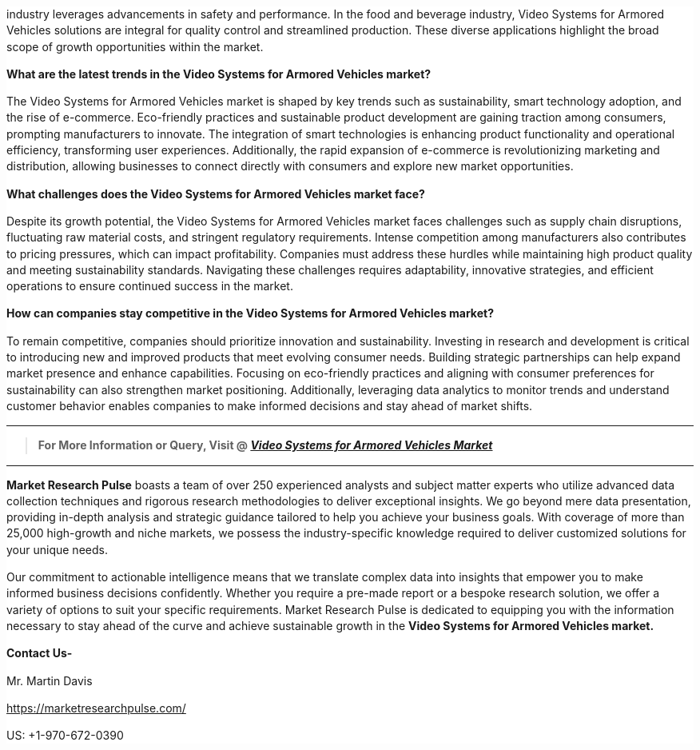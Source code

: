 industry leverages advancements in safety and performance. In the food and beverage industry, Video Systems for Armored Vehicles solutions are integral for quality control and streamlined production. These diverse applications highlight the broad scope of growth opportunities within the market.</p><p><strong>What are the latest trends in the Video Systems for Armored Vehicles market?</strong></p><p>The Video Systems for Armored Vehicles market is shaped by key trends such as sustainability, smart technology adoption, and the rise of e-commerce. Eco-friendly practices and sustainable product development are gaining traction among consumers, prompting manufacturers to innovate. The integration of smart technologies is enhancing product functionality and operational efficiency, transforming user experiences. Additionally, the rapid expansion of e-commerce is revolutionizing marketing and distribution, allowing businesses to connect directly with consumers and explore new market opportunities.</p><p><strong>What challenges does the Video Systems for Armored Vehicles market face?</strong></p><p>Despite its growth potential, the Video Systems for Armored Vehicles market faces challenges such as supply chain disruptions, fluctuating raw material costs, and stringent regulatory requirements. Intense competition among manufacturers also contributes to pricing pressures, which can impact profitability. Companies must address these hurdles while maintaining high product quality and meeting sustainability standards. Navigating these challenges requires adaptability, innovative strategies, and efficient operations to ensure continued success in the market.</p><p><strong>How can companies stay competitive in the Video Systems for Armored Vehicles market?</strong></p><p>To remain competitive, companies should prioritize innovation and sustainability. Investing in research and development is critical to introducing new and improved products that meet evolving consumer needs. Building strategic partnerships can help expand market presence and enhance capabilities. Focusing on eco-friendly practices and aligning with consumer preferences for sustainability can also strengthen market positioning. Additionally, leveraging data analytics to monitor trends and understand customer behavior enables companies to make informed decisions and stay ahead of market shifts.</p><hr /><blockquote><p><strong>For More Information or Query, Visit @&nbsp;<em><a href="https://marketresearchpulse.com/report/44308/video-systems-for-armored-vehicles-market?utm_source=Linkedin&utm_medium=0116">Video Systems for Armored Vehicles Market</a></em></strong></p></blockquote><hr /><p><strong>Market Research Pulse</strong> boasts a team of over 250 experienced analysts and subject matter experts who utilize advanced data collection techniques and rigorous research methodologies to deliver exceptional insights. We go beyond mere data presentation, providing in-depth analysis and strategic guidance tailored to help you achieve your business goals. With coverage of more than 25,000 high-growth and niche markets, we possess the industry-specific knowledge required to deliver customized solutions for your unique needs.</p><p>Our commitment to actionable intelligence means that we translate complex data into insights that empower you to make informed business decisions confidently. Whether you require a pre-made report or a bespoke research solution, we offer a variety of options to suit your specific requirements. Market Research Pulse is dedicated to equipping you with the information necessary to stay ahead of the curve and achieve sustainable growth in the <strong>Video Systems for Armored Vehicles market.</strong></p><p><strong>Contact Us-</strong></p><p>Mr. Martin Davis</p><p>https://marketresearchpulse.com/</p><p>US: +1-970-672-0390</p>
